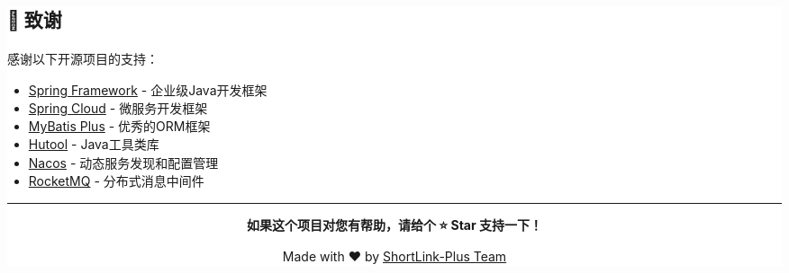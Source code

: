 ## 🙏 致谢

感谢以下开源项目的支持：

- [Spring Framework](https://spring.io/) - 企业级Java开发框架
- [Spring Cloud](https://spring.io/projects/spring-cloud) - 微服务开发框架
- [MyBatis Plus](https://baomidou.com/) - 优秀的ORM框架
- [Hutool](https://hutool.cn/) - Java工具类库
- [Nacos](https://nacos.io/) - 动态服务发现和配置管理
- [RocketMQ](https://rocketmq.apache.org/) - 分布式消息中间件

---

<div align="center">

**如果这个项目对您有帮助，请给个 ⭐ Star 支持一下！**

Made with ❤️ by [ShortLink-Plus Team](https://github.com/OkayYang)

</div> 